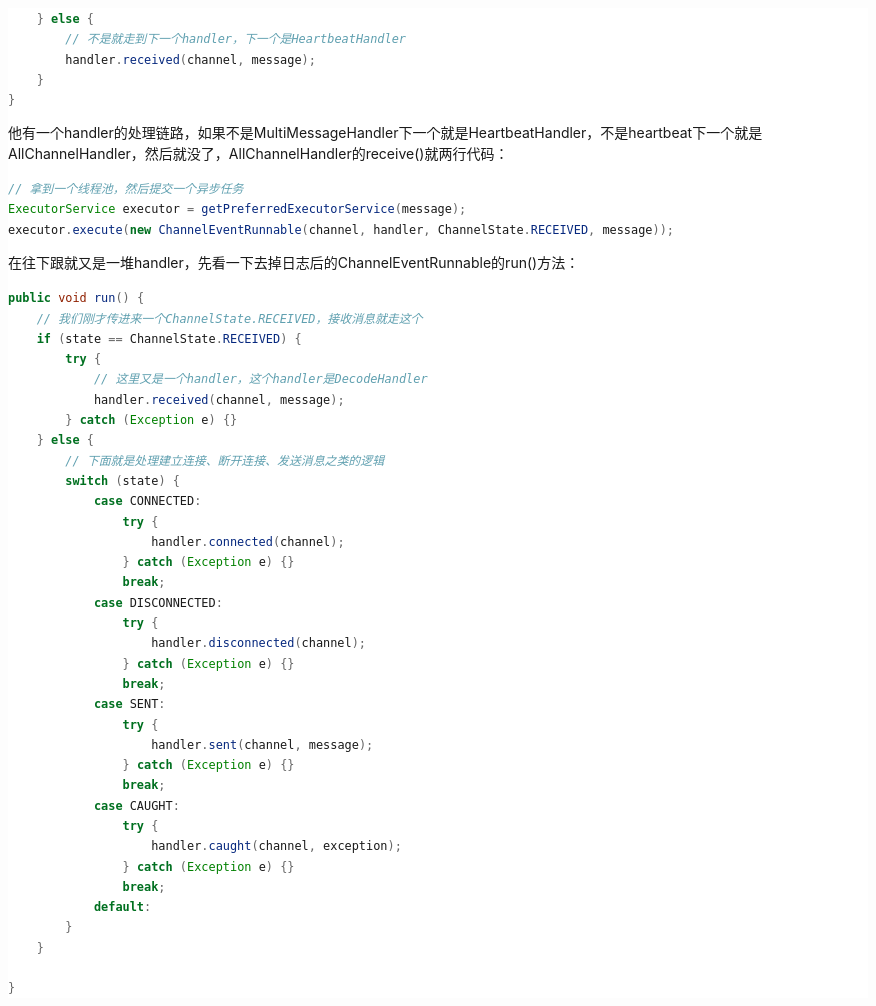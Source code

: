 ```java
    } else {
        // 不是就走到下一个handler，下一个是HeartbeatHandler
        handler.received(channel, message);
    }
}
```

他有一个handler的处理链路，如果不是MultiMessageHandler下一个就是HeartbeatHandler，不是heartbeat下一个就是AllChannelHandler，然后就没了，AllChannelHandler的receive()就两行代码：

```java
// 拿到一个线程池，然后提交一个异步任务
ExecutorService executor = getPreferredExecutorService(message);
executor.execute(new ChannelEventRunnable(channel, handler, ChannelState.RECEIVED, message));
```

在往下跟就又是一堆handler，先看一下去掉日志后的ChannelEventRunnable的run()方法：

```java
public void run() {
    // 我们刚才传进来一个ChannelState.RECEIVED，接收消息就走这个
    if (state == ChannelState.RECEIVED) {
        try {
            // 这里又是一个handler，这个handler是DecodeHandler
            handler.received(channel, message);
        } catch (Exception e) {}
    } else {
        // 下面就是处理建立连接、断开连接、发送消息之类的逻辑
        switch (state) {
            case CONNECTED:
                try {
                    handler.connected(channel);
                } catch (Exception e) {}
                break;
            case DISCONNECTED:
                try {
                    handler.disconnected(channel);
                } catch (Exception e) {}
                break;
            case SENT:
                try {
                    handler.sent(channel, message);
                } catch (Exception e) {}
                break;
            case CAUGHT:
                try {
                    handler.caught(channel, exception);
                } catch (Exception e) {}
                break;
            default:
        }
    }

}
```
